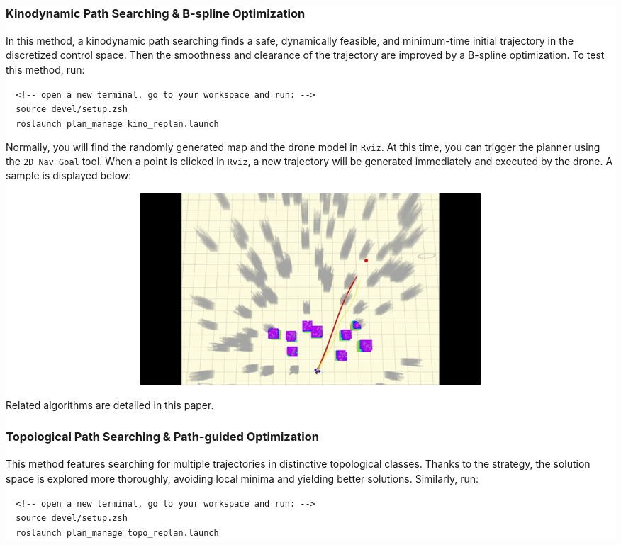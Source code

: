 ### Kinodynamic Path Searching & B-spline Optimization

In this method, a kinodynamic path searching finds a safe, dynamically feasible, and minimum-time initial trajectory in the discretized control space. 
Then the smoothness and clearance of the trajectory are improved by a B-spline optimization.
To test this method, run:

```
  <!-- open a new terminal, go to your workspace and run: -->
  source devel/setup.zsh
  roslaunch plan_manage kino_replan.launch
```

Normally, you will find the randomly generated map and the drone model in ```Rviz```. At this time, you can trigger the planner using the ```2D Nav Goal``` tool. When a point is clicked in ```Rviz```, a new trajectory will be generated immediately and executed by the drone. A sample is displayed below:


 <p id="demo1" align="center">
  <img src="files/ral19_3.gif" width = "480" height = "270"/>
 </p>

Related algorithms are detailed in [this paper](https://ieeexplore.ieee.org/document/8758904).



### Topological Path Searching & Path-guided Optimization

This method features searching for multiple trajectories in distinctive topological classes. Thanks to the strategy, the solution space is explored more thoroughly, avoiding local minima and yielding better solutions.
Similarly, run:

```
  <!-- open a new terminal, go to your workspace and run: -->
  source devel/setup.zsh
  roslaunch plan_manage topo_replan.launch
```
